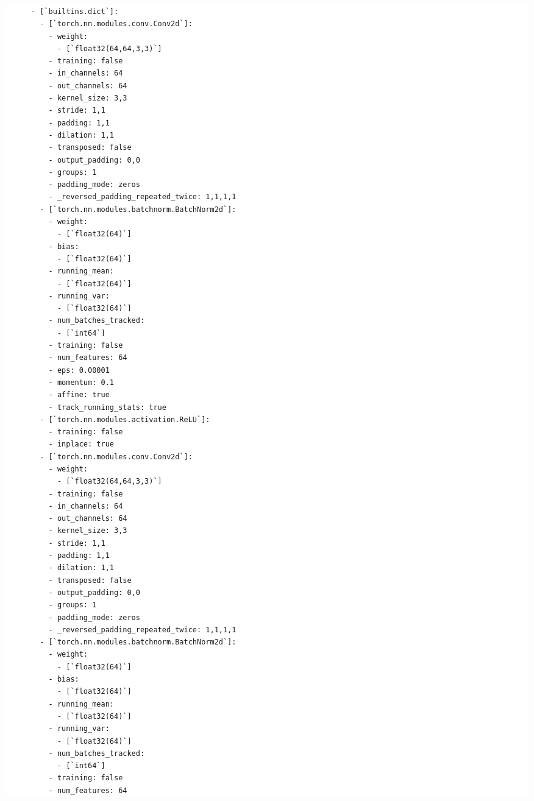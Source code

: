           - [`builtins.dict`]:
            - [`torch.nn.modules.conv.Conv2d`]:
              - weight:
                - [`float32(64,64,3,3)`]
              - training: false
              - in_channels: 64
              - out_channels: 64
              - kernel_size: 3,3
              - stride: 1,1
              - padding: 1,1
              - dilation: 1,1
              - transposed: false
              - output_padding: 0,0
              - groups: 1
              - padding_mode: zeros
              - _reversed_padding_repeated_twice: 1,1,1,1
            - [`torch.nn.modules.batchnorm.BatchNorm2d`]:
              - weight:
                - [`float32(64)`]
              - bias:
                - [`float32(64)`]
              - running_mean:
                - [`float32(64)`]
              - running_var:
                - [`float32(64)`]
              - num_batches_tracked:
                - [`int64`]
              - training: false
              - num_features: 64
              - eps: 0.00001
              - momentum: 0.1
              - affine: true
              - track_running_stats: true
            - [`torch.nn.modules.activation.ReLU`]:
              - training: false
              - inplace: true
            - [`torch.nn.modules.conv.Conv2d`]:
              - weight:
                - [`float32(64,64,3,3)`]
              - training: false
              - in_channels: 64
              - out_channels: 64
              - kernel_size: 3,3
              - stride: 1,1
              - padding: 1,1
              - dilation: 1,1
              - transposed: false
              - output_padding: 0,0
              - groups: 1
              - padding_mode: zeros
              - _reversed_padding_repeated_twice: 1,1,1,1
            - [`torch.nn.modules.batchnorm.BatchNorm2d`]:
              - weight:
                - [`float32(64)`]
              - bias:
                - [`float32(64)`]
              - running_mean:
                - [`float32(64)`]
              - running_var:
                - [`float32(64)`]
              - num_batches_tracked:
                - [`int64`]
              - training: false
              - num_features: 64